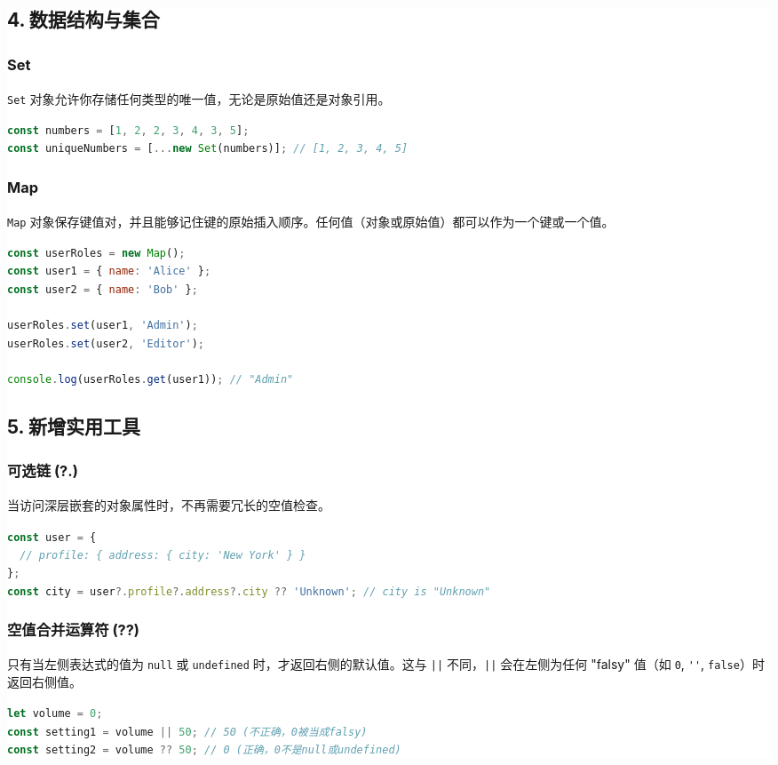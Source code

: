 ## 4. 数据结构与集合

### Set
`Set` 对象允许你存储任何类型的唯一值，无论是原始值还是对象引用。

```javascript
const numbers = [1, 2, 2, 3, 4, 3, 5];
const uniqueNumbers = [...new Set(numbers)]; // [1, 2, 3, 4, 5]
```

### Map
`Map` 对象保存键值对，并且能够记住键的原始插入顺序。任何值（对象或原始值）都可以作为一个键或一个值。

```javascript
const userRoles = new Map();
const user1 = { name: 'Alice' };
const user2 = { name: 'Bob' };

userRoles.set(user1, 'Admin');
userRoles.set(user2, 'Editor');

console.log(userRoles.get(user1)); // "Admin"
```

## 5. 新增实用工具

### 可选链 (?.)
当访问深层嵌套的对象属性时，不再需要冗长的空值检查。
```javascript
const user = {
  // profile: { address: { city: 'New York' } }
};
const city = user?.profile?.address?.city ?? 'Unknown'; // city is "Unknown"
```

### 空值合并运算符 (??)
只有当左侧表达式的值为 `null` 或 `undefined` 时，才返回右侧的默认值。这与 `||` 不同，`||` 会在左侧为任何 "falsy" 值（如 `0`, `''`, `false`）时返回右侧值。

```javascript
let volume = 0;
const setting1 = volume || 50; // 50 (不正确，0被当成falsy)
const setting2 = volume ?? 50; // 0 (正确，0不是null或undefined)
``` 